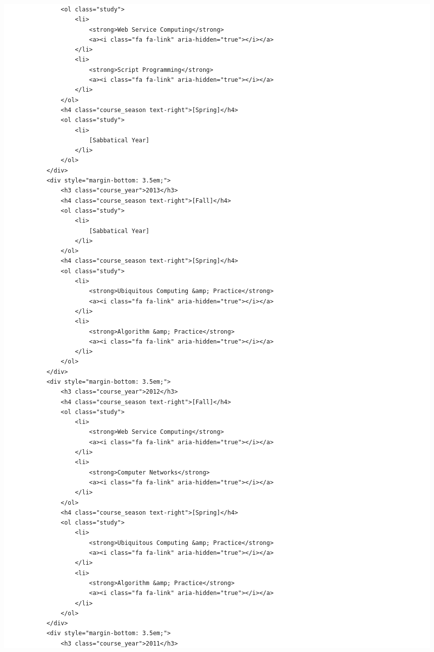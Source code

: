                     <ol class="study">
                        <li>
                            <strong>Web Service Computing</strong>
                            <a><i class="fa fa-link" aria-hidden="true"></i></a>
                        </li>
                        <li>
                            <strong>Script Programming</strong>
                            <a><i class="fa fa-link" aria-hidden="true"></i></a>
                        </li>
                    </ol>
                    <h4 class="course_season text-right">[Spring]</h4>
                    <ol class="study">
                        <li>
                            [Sabbatical Year]
                        </li>
                    </ol>
                </div>
                <div style="margin-bottom: 3.5em;">
                    <h3 class="course_year">2013</h3>
                    <h4 class="course_season text-right">[Fall]</h4>
                    <ol class="study">
                        <li>
                            [Sabbatical Year]
                        </li>
                    </ol>
                    <h4 class="course_season text-right">[Spring]</h4>
                    <ol class="study">
                        <li>
                            <strong>Ubiquitous Computing &amp; Practice</strong>
                            <a><i class="fa fa-link" aria-hidden="true"></i></a>
                        </li>
                        <li>
                            <strong>Algorithm &amp; Practice</strong>
                            <a><i class="fa fa-link" aria-hidden="true"></i></a>
                        </li>
                    </ol>
                </div>
                <div style="margin-bottom: 3.5em;">
                    <h3 class="course_year">2012</h3>
                    <h4 class="course_season text-right">[Fall]</h4>
                    <ol class="study">
                        <li>
                            <strong>Web Service Computing</strong>
                            <a><i class="fa fa-link" aria-hidden="true"></i></a>
                        </li>
                        <li>
                            <strong>Computer Networks</strong>
                            <a><i class="fa fa-link" aria-hidden="true"></i></a>
                        </li>
                    </ol>
                    <h4 class="course_season text-right">[Spring]</h4>
                    <ol class="study">
                        <li>
                            <strong>Ubiquitous Computing &amp; Practice</strong>
                            <a><i class="fa fa-link" aria-hidden="true"></i></a>
                        </li>
                        <li>
                            <strong>Algorithm &amp; Practice</strong>
                            <a><i class="fa fa-link" aria-hidden="true"></i></a>
                        </li>
                    </ol>
                </div>
                <div style="margin-bottom: 3.5em;">
                    <h3 class="course_year">2011</h3>